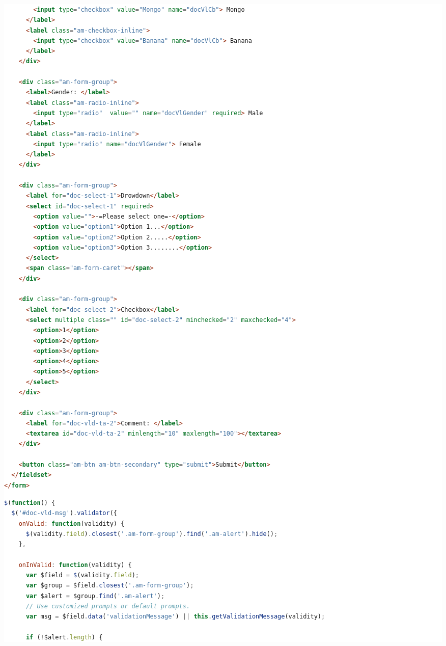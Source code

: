 ```html
        <input type="checkbox" value="Mongo" name="docVlCb"> Mongo
      </label>
      <label class="am-checkbox-inline">
        <input type="checkbox" value="Banana" name="docVlCb"> Banana
      </label>
    </div>

    <div class="am-form-group">
      <label>Gender: </label>
      <label class="am-radio-inline">
        <input type="radio"  value="" name="docVlGender" required> Male
      </label>
      <label class="am-radio-inline">
        <input type="radio" name="docVlGender"> Female
      </label>
    </div>

    <div class="am-form-group">
      <label for="doc-select-1">Drowdown</label>
      <select id="doc-select-1" required>
        <option value="">-=Please select one=-</option>
        <option value="option1">Option 1...</option>
        <option value="option2">Option 2.....</option>
        <option value="option3">Option 3........</option>
      </select>
      <span class="am-form-caret"></span>
    </div>

    <div class="am-form-group">
      <label for="doc-select-2">Checkbox</label>
      <select multiple class="" id="doc-select-2" minchecked="2" maxchecked="4">
        <option>1</option>
        <option>2</option>
        <option>3</option>
        <option>4</option>
        <option>5</option>
      </select>
    </div>

    <div class="am-form-group">
      <label for="doc-vld-ta-2">Comment: </label>
      <textarea id="doc-vld-ta-2" minlength="10" maxlength="100"></textarea>
    </div>

    <button class="am-btn am-btn-secondary" type="submit">Submit</button>
  </fieldset>
</form>
```

```js
$(function() {
  $('#doc-vld-msg').validator({
    onValid: function(validity) {
      $(validity.field).closest('.am-form-group').find('.am-alert').hide();
    },

    onInValid: function(validity) {
      var $field = $(validity.field);
      var $group = $field.closest('.am-form-group');
      var $alert = $group.find('.am-alert');
      // Use customized prompts or default prompts.
      var msg = $field.data('validationMessage') || this.getValidationMessage(validity);

      if (!$alert.length) {
```